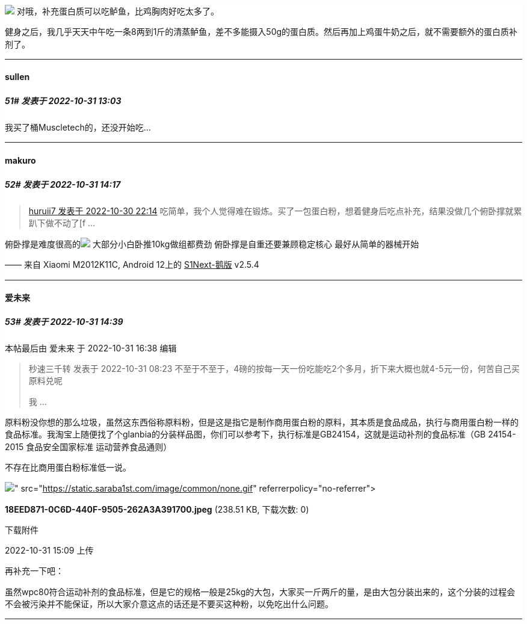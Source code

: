 <img src="https://static.saraba1st.com/image/smiley/face2017/067.png" referrerpolicy="no-referrer"> 对哦，补充蛋白质可以吃鲈鱼，比鸡胸肉好吃太多了。

健身之后，我几乎天天中午吃一条8两到1斤的清蒸鲈鱼，差不多能摄入50g的蛋白质。然后再加上鸡蛋牛奶之后，就不需要额外的蛋白质补剂了。

*****

####  sullen  
##### 51#       发表于 2022-10-31 13:03

我买了桶Muscletech的，还没开始吃…

*****

####  makuro  
##### 52#       发表于 2022-10-31 14:17

<blockquote><a href="httphttps://bbs.saraba1st.com/2b/forum.php?mod=redirect&amp;goto=findpost&amp;pid=58195819&amp;ptid=2102073" target="_blank">huruii7 发表于 2022-10-30 22:14</a>
吃简单，我个人觉得难在锻炼。买了一包蛋白粉，想着健身后吃点补充，结果没做几个俯卧撑就累趴下做不动了[f ...</blockquote>
俯卧撑是难度很高的<img src="https://static.saraba1st.com/image/smiley/face2017/002.png" referrerpolicy="no-referrer">
大部分小白卧推10kg做组都费劲
俯卧撑是自重还要兼顾稳定核心
最好从简单的器械开始

—— 来自 Xiaomi M2012K11C, Android 12上的 [S1Next-鹅版](https://github.com/ykrank/S1-Next/releases) v2.5.4

*****

####  爱未来  
##### 53#       发表于 2022-10-31 14:39

 本帖最后由 爱未来 于 2022-10-31 16:38 编辑 
<blockquote>秒速三千转 发表于 2022-10-31 08:23
不至于不至于，4磅的按每一天一份吃能吃2个多月，折下来大概也就4-5元一份，何苦自己买原料兑呢

我 ...</blockquote>
原料粉没你想的那么垃圾，虽然这东西俗称原料粉，但是这是指它是制作商用蛋白粉的原料，其本质是食品成品，执行与商用蛋白粉一样的食品标准。我淘宝上随便找了个glanbia的分装样品图，你们可以参考下，执行标准是GB24154，这就是运动补剂的食品标准（GB 24154-2015 食品安全国家标准 运动营养食品通则）

不存在比商用蛋白粉标准低一说。

<img src="https://img.saraba1st.com/forum/202210/31/150925x0jjbrm8h5c8lb50.jpeg" referrerpolicy="no-referrer">" src="https://static.saraba1st.com/image/common/none.gif" referrerpolicy="no-referrer">

<strong>18EED871-0C6D-440F-9505-262A3A391700.jpeg</strong> (238.51 KB, 下载次数: 0)

下载附件

2022-10-31 15:09 上传

再补充一下吧：

虽然wpc80符合运动补剂的食品标准，但是它的规格一般是25kg的大包，大家买一斤两斤的量，是由大包分装出来的，这个分装的过程会不会被污染并不能保证，所以大家介意这点的话还是不要买这种粉，以免吃出什么问题。

*****
